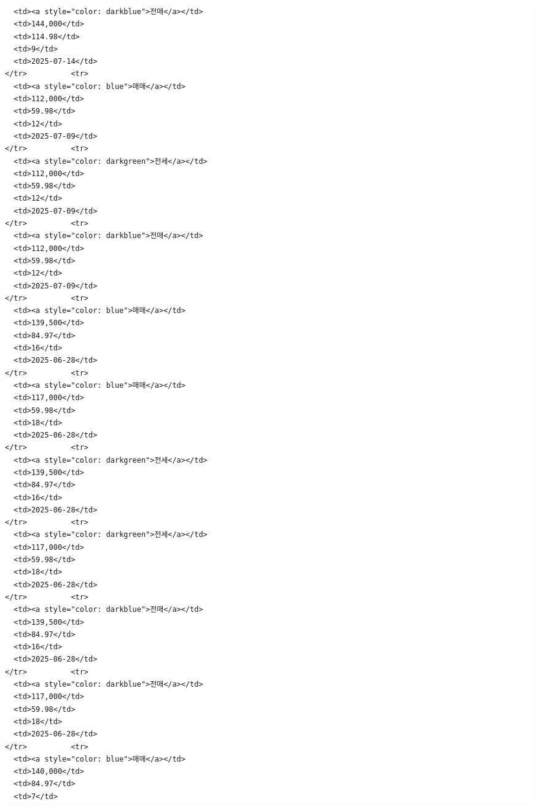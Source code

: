       <td><a style="color: darkblue">전매</a></td>
      <td>144,000</td>
      <td>114.98</td>
      <td>9</td>
      <td>2025-07-14</td>
    </tr>          <tr>
      <td><a style="color: blue">매매</a></td>
      <td>112,000</td>
      <td>59.98</td>
      <td>12</td>
      <td>2025-07-09</td>
    </tr>          <tr>
      <td><a style="color: darkgreen">전세</a></td>
      <td>112,000</td>
      <td>59.98</td>
      <td>12</td>
      <td>2025-07-09</td>
    </tr>          <tr>
      <td><a style="color: darkblue">전매</a></td>
      <td>112,000</td>
      <td>59.98</td>
      <td>12</td>
      <td>2025-07-09</td>
    </tr>          <tr>
      <td><a style="color: blue">매매</a></td>
      <td>139,500</td>
      <td>84.97</td>
      <td>16</td>
      <td>2025-06-28</td>
    </tr>          <tr>
      <td><a style="color: blue">매매</a></td>
      <td>117,000</td>
      <td>59.98</td>
      <td>18</td>
      <td>2025-06-28</td>
    </tr>          <tr>
      <td><a style="color: darkgreen">전세</a></td>
      <td>139,500</td>
      <td>84.97</td>
      <td>16</td>
      <td>2025-06-28</td>
    </tr>          <tr>
      <td><a style="color: darkgreen">전세</a></td>
      <td>117,000</td>
      <td>59.98</td>
      <td>18</td>
      <td>2025-06-28</td>
    </tr>          <tr>
      <td><a style="color: darkblue">전매</a></td>
      <td>139,500</td>
      <td>84.97</td>
      <td>16</td>
      <td>2025-06-28</td>
    </tr>          <tr>
      <td><a style="color: darkblue">전매</a></td>
      <td>117,000</td>
      <td>59.98</td>
      <td>18</td>
      <td>2025-06-28</td>
    </tr>          <tr>
      <td><a style="color: blue">매매</a></td>
      <td>140,000</td>
      <td>84.97</td>
      <td>7</td>